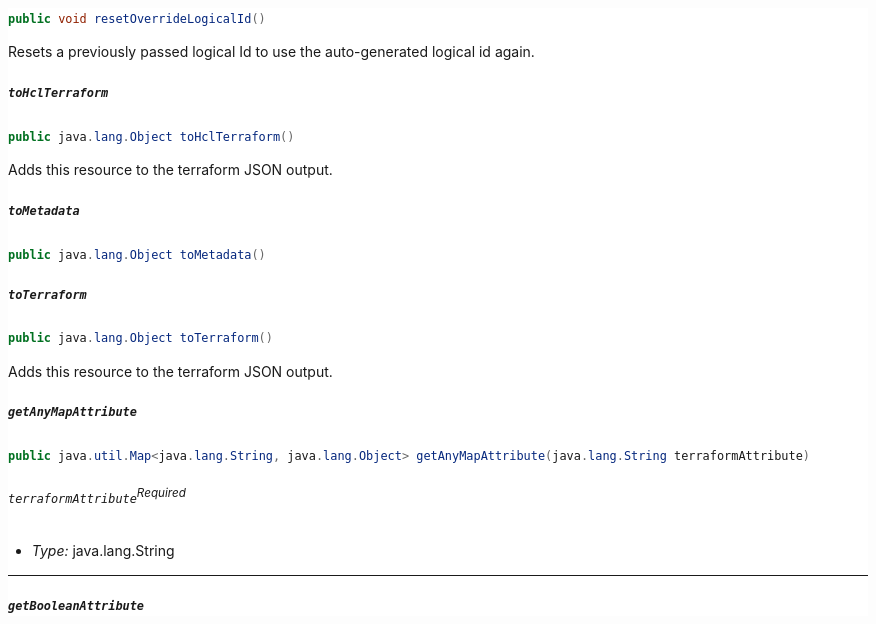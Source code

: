 ```java
public void resetOverrideLogicalId()
```

Resets a previously passed logical Id to use the auto-generated logical id again.

##### `toHclTerraform` <a name="toHclTerraform" id="@cdktf/provider-cloudflare.dataCloudflareR2BucketEventNotification.DataCloudflareR2BucketEventNotification.toHclTerraform"></a>

```java
public java.lang.Object toHclTerraform()
```

Adds this resource to the terraform JSON output.

##### `toMetadata` <a name="toMetadata" id="@cdktf/provider-cloudflare.dataCloudflareR2BucketEventNotification.DataCloudflareR2BucketEventNotification.toMetadata"></a>

```java
public java.lang.Object toMetadata()
```

##### `toTerraform` <a name="toTerraform" id="@cdktf/provider-cloudflare.dataCloudflareR2BucketEventNotification.DataCloudflareR2BucketEventNotification.toTerraform"></a>

```java
public java.lang.Object toTerraform()
```

Adds this resource to the terraform JSON output.

##### `getAnyMapAttribute` <a name="getAnyMapAttribute" id="@cdktf/provider-cloudflare.dataCloudflareR2BucketEventNotification.DataCloudflareR2BucketEventNotification.getAnyMapAttribute"></a>

```java
public java.util.Map<java.lang.String, java.lang.Object> getAnyMapAttribute(java.lang.String terraformAttribute)
```

###### `terraformAttribute`<sup>Required</sup> <a name="terraformAttribute" id="@cdktf/provider-cloudflare.dataCloudflareR2BucketEventNotification.DataCloudflareR2BucketEventNotification.getAnyMapAttribute.parameter.terraformAttribute"></a>

- *Type:* java.lang.String

---

##### `getBooleanAttribute` <a name="getBooleanAttribute" id="@cdktf/provider-cloudflare.dataCloudflareR2BucketEventNotification.DataCloudflareR2BucketEventNotification.getBooleanAttribute"></a>
